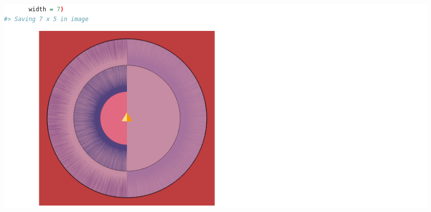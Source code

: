 ``` r
       width = 7)
#> Saving 7 x 5 in image
```

<img src="outputs/hilda-af-klint-Signac-50273448.png" width="500px" />
